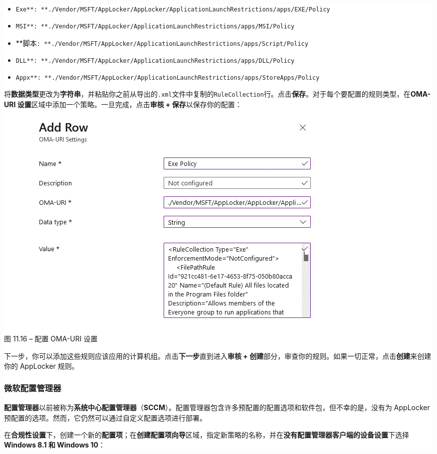 +   `Exe**: **./Vendor/MSFT/AppLocker/AppLocker/ApplicationLaunchRestrictions/apps/EXE/Policy`

+   `MSI**: **./Vendor/MSFT/AppLocker/ApplicationLaunchRestrictions/apps/MSI/Policy`

+   **脚本`: **./Vendor/MSFT/AppLocker/ApplicationLaunchRestrictions/apps/Script/Policy`

+   `DLL**: **./Vendor/MSFT/AppLocker/ApplicationLaunchRestrictions/apps/DLL/Policy`

+   `Appx**: **./Vendor/MSFT/AppLocker/ApplicationLaunchRestrictions/apps/StoreApps/Policy`

将**数据类型**更改为**字符串**，并粘贴你之前从导出的`.xml`文件中复制的`RuleCollection`行。点击**保存**。对于每个要配置的规则类型，在**OMA-URI 设置**区域中添加一个策略。一旦完成，点击**审核 + 保存**以保存你的配置：

![图 11.16 – 配置 OMA-URI 设置](img/B16679_11_016.jpg)

图 11.16 – 配置 OMA-URI 设置

下一步，你可以添加这些规则应该应用的计算机组。点击**下一步**直到进入**审核 + 创建**部分，审查你的规则。如果一切正常，点击**创建**来创建你的 AppLocker 规则。

### 微软配置管理器

**配置管理器**以前被称为**系统中心配置管理器**（**SCCM**）。配置管理器包含许多预配置的配置选项和软件包，但不幸的是，没有为 AppLocker 预配置的选项。然而，它仍然可以通过自定义配置选项进行部署。

在**合规性设置**下，创建一个新的**配置项**；在**创建配置项向导**区域，指定新策略的名称，并在**没有配置管理器客户端的设备设置**下选择**Windows 8.1 和 Windows 10**：
